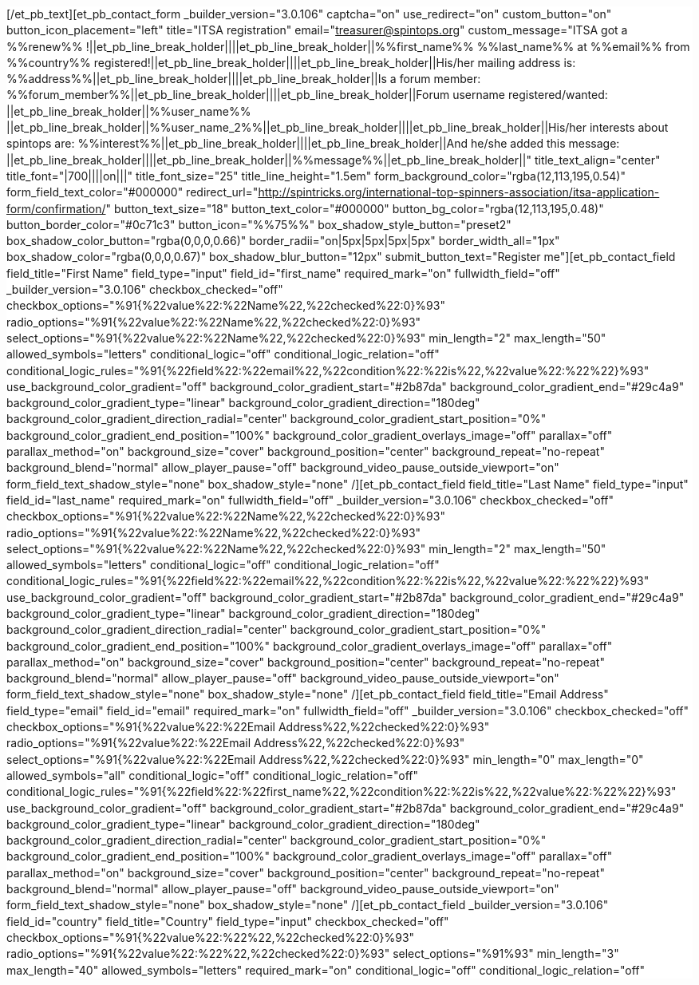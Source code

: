 [/et_pb_text][et_pb_contact_form _builder_version="3.0.106" captcha="on" use_redirect="on" custom_button="on" button_icon_placement="left" title="ITSA registration" email="treasurer@spintops.org" custom_message="ITSA got a %%renew%% !||et_pb_line_break_holder||||et_pb_line_break_holder||%%first_name%% %%last_name%% at %%email%% from %%country%% registered!||et_pb_line_break_holder||||et_pb_line_break_holder||His/her mailing address is: %%address%%||et_pb_line_break_holder||||et_pb_line_break_holder||Is a forum member: %%forum_member%%||et_pb_line_break_holder||||et_pb_line_break_holder||Forum username registered/wanted: ||et_pb_line_break_holder||%%user_name%% ||et_pb_line_break_holder||%%user_name_2%%||et_pb_line_break_holder||||et_pb_line_break_holder||His/her interests about spintops are: %%interest%%||et_pb_line_break_holder||||et_pb_line_break_holder||And he/she added this message: ||et_pb_line_break_holder||||et_pb_line_break_holder||%%message%%||et_pb_line_break_holder||" title_text_align="center" title_font="|700||||on|||" title_font_size="25" title_line_height="1.5em" form_background_color="rgba(12,113,195,0.54)" form_field_text_color="#000000" redirect_url="http://spintricks.org/international-top-spinners-association/itsa-application-form/confirmation/" button_text_size="18" button_text_color="#000000" button_bg_color="rgba(12,113,195,0.48)" button_border_color="#0c71c3" button_icon="%%75%%" box_shadow_style_button="preset2" box_shadow_color_button="rgba(0,0,0,0.66)" border_radii="on|5px|5px|5px|5px" border_width_all="1px" box_shadow_color="rgba(0,0,0,0.67)" box_shadow_blur_button="12px" submit_button_text="Register me"][et_pb_contact_field field_title="First Name" field_type="input" field_id="first_name" required_mark="on" fullwidth_field="off" _builder_version="3.0.106" checkbox_checked="off" checkbox_options="%91{%22value%22:%22Name%22,%22checked%22:0}%93" radio_options="%91{%22value%22:%22Name%22,%22checked%22:0}%93" select_options="%91{%22value%22:%22Name%22,%22checked%22:0}%93" min_length="2" max_length="50" allowed_symbols="letters" conditional_logic="off" conditional_logic_relation="off" conditional_logic_rules="%91{%22field%22:%22email%22,%22condition%22:%22is%22,%22value%22:%22%22}%93" use_background_color_gradient="off" background_color_gradient_start="#2b87da" background_color_gradient_end="#29c4a9" background_color_gradient_type="linear" background_color_gradient_direction="180deg" background_color_gradient_direction_radial="center" background_color_gradient_start_position="0%" background_color_gradient_end_position="100%" background_color_gradient_overlays_image="off" parallax="off" parallax_method="on" background_size="cover" background_position="center" background_repeat="no-repeat" background_blend="normal" allow_player_pause="off" background_video_pause_outside_viewport="on" form_field_text_shadow_style="none" box_shadow_style="none" /][et_pb_contact_field field_title="Last Name" field_type="input" field_id="last_name" required_mark="on" fullwidth_field="off" _builder_version="3.0.106" checkbox_checked="off" checkbox_options="%91{%22value%22:%22Name%22,%22checked%22:0}%93" radio_options="%91{%22value%22:%22Name%22,%22checked%22:0}%93" select_options="%91{%22value%22:%22Name%22,%22checked%22:0}%93" min_length="2" max_length="50" allowed_symbols="letters" conditional_logic="off" conditional_logic_relation="off" conditional_logic_rules="%91{%22field%22:%22email%22,%22condition%22:%22is%22,%22value%22:%22%22}%93" use_background_color_gradient="off" background_color_gradient_start="#2b87da" background_color_gradient_end="#29c4a9" background_color_gradient_type="linear" background_color_gradient_direction="180deg" background_color_gradient_direction_radial="center" background_color_gradient_start_position="0%" background_color_gradient_end_position="100%" background_color_gradient_overlays_image="off" parallax="off" parallax_method="on" background_size="cover" background_position="center" background_repeat="no-repeat" background_blend="normal" allow_player_pause="off" background_video_pause_outside_viewport="on" form_field_text_shadow_style="none" box_shadow_style="none" /][et_pb_contact_field field_title="Email Address" field_type="email" field_id="email" required_mark="on" fullwidth_field="off" _builder_version="3.0.106" checkbox_checked="off" checkbox_options="%91{%22value%22:%22Email Address%22,%22checked%22:0}%93" radio_options="%91{%22value%22:%22Email Address%22,%22checked%22:0}%93" select_options="%91{%22value%22:%22Email Address%22,%22checked%22:0}%93" min_length="0" max_length="0" allowed_symbols="all" conditional_logic="off" conditional_logic_relation="off" conditional_logic_rules="%91{%22field%22:%22first_name%22,%22condition%22:%22is%22,%22value%22:%22%22}%93" use_background_color_gradient="off" background_color_gradient_start="#2b87da" background_color_gradient_end="#29c4a9" background_color_gradient_type="linear" background_color_gradient_direction="180deg" background_color_gradient_direction_radial="center" background_color_gradient_start_position="0%" background_color_gradient_end_position="100%" background_color_gradient_overlays_image="off" parallax="off" parallax_method="on" background_size="cover" background_position="center" background_repeat="no-repeat" background_blend="normal" allow_player_pause="off" background_video_pause_outside_viewport="on" form_field_text_shadow_style="none" box_shadow_style="none" /][et_pb_contact_field _builder_version="3.0.106" field_id="country" field_title="Country" field_type="input" checkbox_checked="off" checkbox_options="%91{%22value%22:%22%22,%22checked%22:0}%93" radio_options="%91{%22value%22:%22%22,%22checked%22:0}%93" select_options="%91%93" min_length="3" max_length="40" allowed_symbols="letters" required_mark="on" conditional_logic="off" conditional_logic_relation="off"